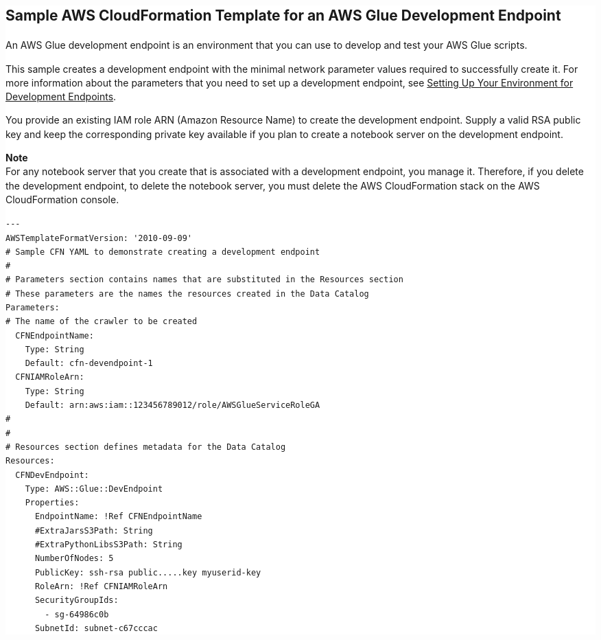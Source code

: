 ## Sample AWS CloudFormation Template for an AWS Glue Development Endpoint<a name="sample-cfn-template-devendpoint"></a>

An AWS Glue development endpoint is an environment that you can use to develop and test your AWS Glue scripts\.

This sample creates a development endpoint with the minimal network parameter values required to successfully create it\. For more information about the parameters that you need to set up a development endpoint, see [Setting Up Your Environment for Development Endpoints](start-development-endpoint.md)\.

You provide an existing IAM role ARN \(Amazon Resource Name\) to create the development endpoint\. Supply a valid RSA public key and keep the corresponding private key available if you plan to create a notebook server on the development endpoint\.

**Note**  
For any notebook server that you create that is associated with a development endpoint, you manage it\. Therefore, if you delete the development endpoint, to delete the notebook server, you must delete the AWS CloudFormation stack on the AWS CloudFormation console\.

```
---
AWSTemplateFormatVersion: '2010-09-09'
# Sample CFN YAML to demonstrate creating a development endpoint
#
# Parameters section contains names that are substituted in the Resources section
# These parameters are the names the resources created in the Data Catalog
Parameters:                                                                                                       
# The name of the crawler to be created
  CFNEndpointName:  
    Type: String
    Default: cfn-devendpoint-1
  CFNIAMRoleArn:
    Type: String
    Default: arn:aws:iam::123456789012/role/AWSGlueServiceRoleGA	
#
#
# Resources section defines metadata for the Data Catalog
Resources:
  CFNDevEndpoint:
    Type: AWS::Glue::DevEndpoint
    Properties:
      EndpointName: !Ref CFNEndpointName
      #ExtraJarsS3Path: String
      #ExtraPythonLibsS3Path: String
      NumberOfNodes: 5
      PublicKey: ssh-rsa public.....key myuserid-key
      RoleArn: !Ref CFNIAMRoleArn
      SecurityGroupIds: 
        - sg-64986c0b
      SubnetId: subnet-c67cccac
```